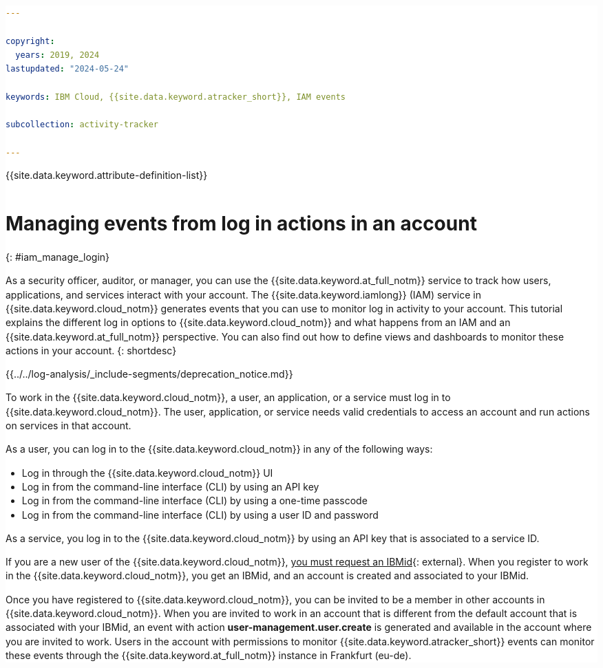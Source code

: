 ```yaml
---

copyright:
  years: 2019, 2024
lastupdated: "2024-05-24"

keywords: IBM Cloud, {{site.data.keyword.atracker_short}}, IAM events

subcollection: activity-tracker

---
```


{{site.data.keyword.attribute-definition-list}}


# Managing events from log in actions in an account
{: #iam_manage_login}



As a security officer, auditor, or manager, you can use the {{site.data.keyword.at_full_notm}} service to track how users, applications, and services interact with your account. The {{site.data.keyword.iamlong}} (IAM) service in {{site.data.keyword.cloud_notm}} generates events that you can use to monitor log in activity to your account. This tutorial explains the different log in options to {{site.data.keyword.cloud_notm}} and what happens from an IAM and an {{site.data.keyword.at_full_notm}} perspective. You can also find out how to define views and dashboards to monitor these actions in your account.
{: shortdesc}


{{../../log-analysis/_include-segments/deprecation_notice.md}}

To work in the {{site.data.keyword.cloud_notm}}, a user, an application, or a service must log in to {{site.data.keyword.cloud_notm}}. The user, application, or service needs valid credentials to access an account and run actions on services in that account.

As a user, you can log in to the {{site.data.keyword.cloud_notm}} in any of the following ways:
* Log in through the {{site.data.keyword.cloud_notm}} UI
* Log in from the command-line interface (CLI) by using an API key
* Log in from the command-line interface (CLI) by using a one-time passcode
* Log in from the command-line interface (CLI) by using a user ID and password

As a service, you log in to the {{site.data.keyword.cloud_notm}} by using an API key that is associated to a service ID.

If you are a new user of the {{site.data.keyword.cloud_notm}}, [you must request an IBMid](https://cloud.ibm.com/login){: external}. When you register to work in the {{site.data.keyword.cloud_notm}}, you get an IBMid, and an account is created and associated to your IBMid.

Once you have registered to {{site.data.keyword.cloud_notm}}, you can be invited to be a member in other accounts in {{site.data.keyword.cloud_notm}}. When you are invited to work in an account that is different from the default account that is associated with your IBMid, an event with action **user-management.user.create** is generated and available in the  account where you are invited to work. Users in the account with permissions to monitor {{site.data.keyword.atracker_short}} events can monitor these events through the {{site.data.keyword.at_full_notm}} instance in Frankfurt (eu-de).
